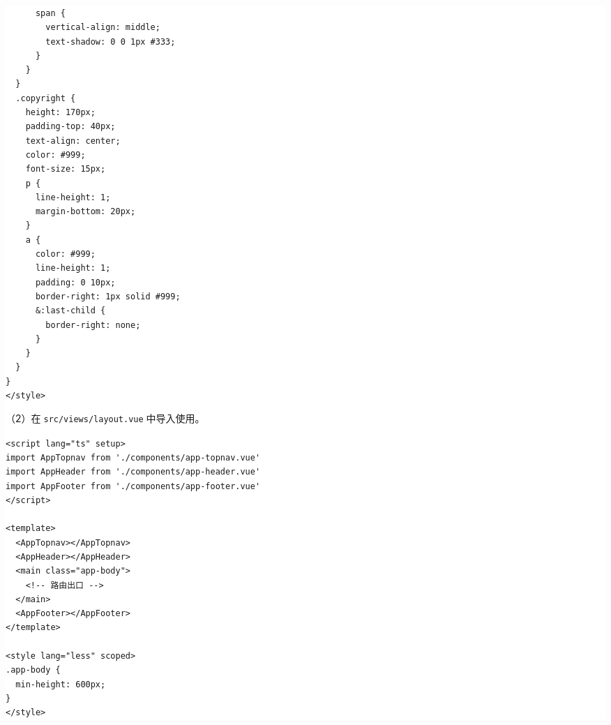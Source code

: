 ```vue
      span {
        vertical-align: middle;
        text-shadow: 0 0 1px #333;
      }
    }
  }
  .copyright {
    height: 170px;
    padding-top: 40px;
    text-align: center;
    color: #999;
    font-size: 15px;
    p {
      line-height: 1;
      margin-bottom: 20px;
    }
    a {
      color: #999;
      line-height: 1;
      padding: 0 10px;
      border-right: 1px solid #999;
      &:last-child {
        border-right: none;
      }
    }
  }
}
</style>
```

（2）在 `src/views/layout.vue` 中导入使用。

```vue
<script lang="ts" setup>
import AppTopnav from './components/app-topnav.vue'
import AppHeader from './components/app-header.vue'
import AppFooter from './components/app-footer.vue'
</script>

<template>
  <AppTopnav></AppTopnav>
  <AppHeader></AppHeader>
  <main class="app-body">
    <!-- 路由出口 -->
  </main>
  <AppFooter></AppFooter>
</template>

<style lang="less" scoped>
.app-body {
  min-height: 600px;
}
</style>
```
